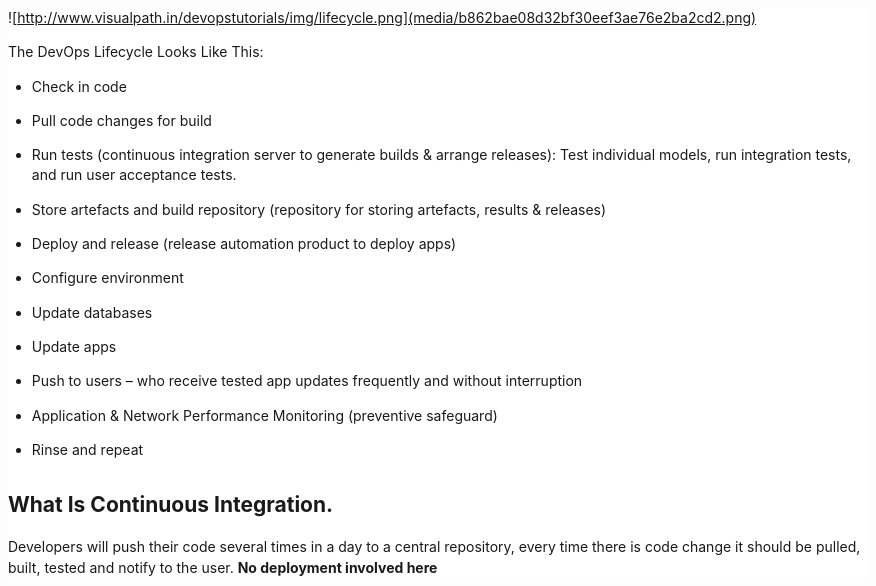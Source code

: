 ![http://www.visualpath.in/devopstutorials/img/lifecycle.png](media/b862bae08d32bf30eef3ae76e2ba2cd2.png)

The DevOps Lifecycle Looks Like This:

-   Check in code

-   Pull code changes for build

-   Run tests (continuous integration server to generate builds & arrange
    releases): Test individual models, run integration tests, and run user
    acceptance tests.

-   Store artefacts and build repository (repository for storing artefacts,
    results & releases)

-   Deploy and release (release automation product to deploy apps)

-   Configure environment

-   Update databases

-   Update apps

-   Push to users – who receive tested app updates frequently and without
    interruption

-   Application & Network Performance Monitoring (preventive safeguard)

-   Rinse and repeat

What Is Continuous Integration.
-------------------------------

Developers will push their code several times in a day to a central repository,
every time there is code change it should be pulled, built, tested and notify to
the user. **No deployment involved here**
